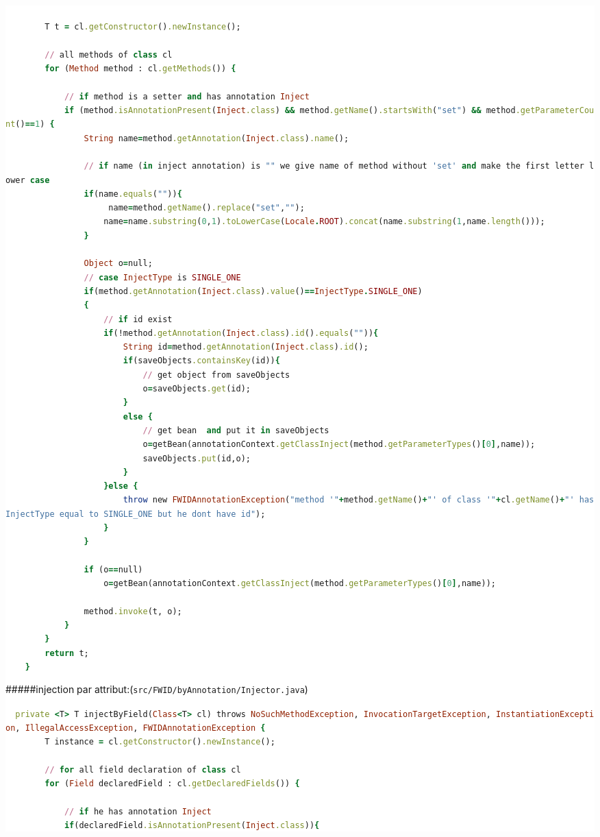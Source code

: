 ```ruby

        T t = cl.getConstructor().newInstance();

        // all methods of class cl
        for (Method method : cl.getMethods()) {

            // if method is a setter and has annotation Inject
            if (method.isAnnotationPresent(Inject.class) && method.getName().startsWith("set") && method.getParameterCount()==1) {
                String name=method.getAnnotation(Inject.class).name();

                // if name (in inject annotation) is "" we give name of method without 'set' and make the first letter lower case
                if(name.equals("")){
                     name=method.getName().replace("set","");
                    name=name.substring(0,1).toLowerCase(Locale.ROOT).concat(name.substring(1,name.length()));
                }

                Object o=null;
                // case InjectType is SINGLE_ONE
                if(method.getAnnotation(Inject.class).value()==InjectType.SINGLE_ONE)
                {
                    // if id exist
                    if(!method.getAnnotation(Inject.class).id().equals("")){
                        String id=method.getAnnotation(Inject.class).id();
                        if(saveObjects.containsKey(id)){
                            // get object from saveObjects
                            o=saveObjects.get(id);
                        }
                        else {
                            // get bean  and put it in saveObjects
                            o=getBean(annotationContext.getClassInject(method.getParameterTypes()[0],name));
                            saveObjects.put(id,o);
                        }
                    }else {
                        throw new FWIDAnnotationException("method '"+method.getName()+"' of class '"+cl.getName()+"' has InjectType equal to SINGLE_ONE but he dont have id");
                    }
                }

                if (o==null)
                    o=getBean(annotationContext.getClassInject(method.getParameterTypes()[0],name));

                method.invoke(t, o);
            }
        }
        return t;
    }
```
#####injection par attribut:(`src/FWID/byAnnotation/Injector.java`)
```ruby
  private <T> T injectByField(Class<T> cl) throws NoSuchMethodException, InvocationTargetException, InstantiationException, IllegalAccessException, FWIDAnnotationException {
        T instance = cl.getConstructor().newInstance();

        // for all field declaration of class cl
        for (Field declaredField : cl.getDeclaredFields()) {

            // if he has annotation Inject
            if(declaredField.isAnnotationPresent(Inject.class)){
```
